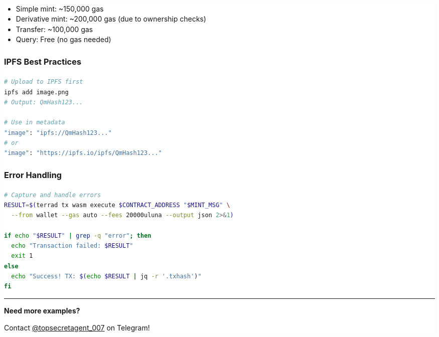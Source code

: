 - Simple mint: ~150,000 gas
- Derivative mint: ~200,000 gas (due to ownership checks)
- Transfer: ~100,000 gas
- Query: Free (no gas needed)

### IPFS Best Practices

```bash
# Upload to IPFS first
ipfs add image.png
# Output: QmHash123...

# Use in metadata
"image": "ipfs://QmHash123..."
# or
"image": "https://ipfs.io/ipfs/QmHash123..."
```

### Error Handling

```bash
# Capture and handle errors
RESULT=$(terrad tx wasm execute $CONTRACT_ADDRESS "$MINT_MSG" \
  --from wallet --gas auto --fees 20000uluna --output json 2>&1)

if echo "$RESULT" | grep -q "error"; then
  echo "Transaction failed: $RESULT"
  exit 1
else
  echo "Success! TX: $(echo $RESULT | jq -r '.txhash')"
fi
```

---

**Need more examples?**

Contact [@topsecretagent_007](https://t.me/topsecretagent_007) on Telegram!

